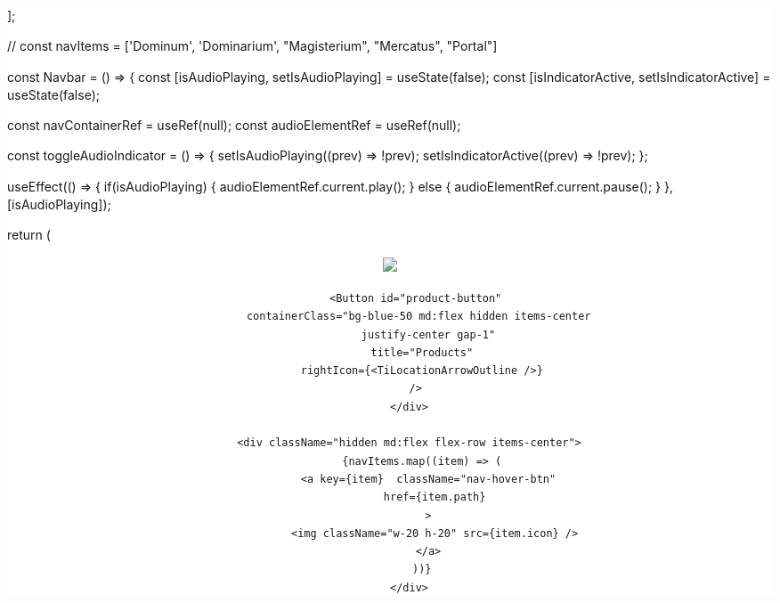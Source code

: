 ];

// const navItems = ['Dominum', 'Dominarium', "Magisterium", "Mercatus", "Portal"]

const Navbar = () => {
  const [isAudioPlaying, setIsAudioPlaying] = useState(false);
  const [isIndicatorActive, setIsIndicatorActive] = useState(false);

  const navContainerRef = useRef(null);
  const audioElementRef = useRef(null);

  const toggleAudioIndicator = () => {
    setIsAudioPlaying((prev) => !prev);
    setIsIndicatorActive((prev) => !prev);
  };

  useEffect(() => {
    if(isAudioPlaying) {
      audioElementRef.current.play();
    } else {
      audioElementRef.current.pause();
    }
  }, [isAudioPlaying]);


  return (
    <div className="fixed inset-x-0 top-4 z-50 h-16 border-none 
      transition-all duration-700 sm:inset-x-6"
      ref={navContainerRef}
    >
      <header className="absolute top-1/2 w-full -translate-y-1/2">
        <nav className="flex size-full items-center justify-between p-4">
          <div className="flex items-center gap-7">
            <a href="/">
              <img className="w-20" src="/allodium/icons/allod_logo.png" path="/" />
            </a>

            <Button id="product-button"
              containerClass="bg-blue-50 md:flex hidden items-center 
                justify-center gap-1"
              title="Products"
              rightIcon={<TiLocationArrowOutline />}
            />
          </div>

          <div className="hidden md:flex flex-row items-center">
              {navItems.map((item) => (
                <a key={item}  className="nav-hover-btn"
                  href={item.path}
                >
                  <img className="w-20 h-20" src={item.icon} />
                </a>
              ))}
          </div>
